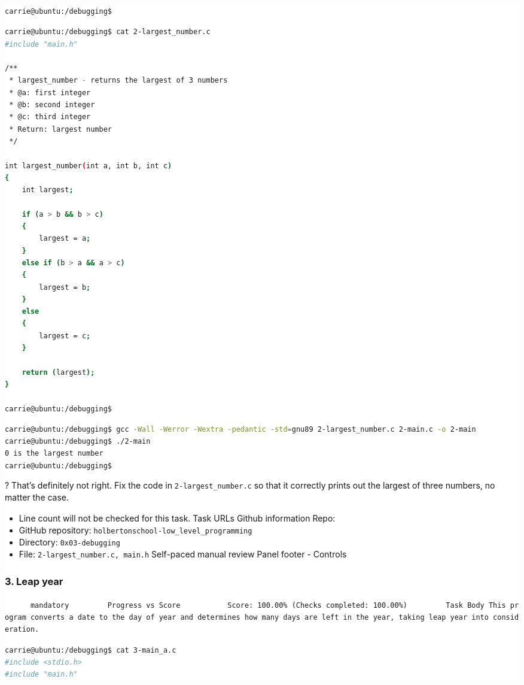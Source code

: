 ```bash
carrie@ubuntu:/debugging$

```
```bash
carrie@ubuntu:/debugging$ cat 2-largest_number.c
#include "main.h"

/**
 * largest_number - returns the largest of 3 numbers
 * @a: first integer
 * @b: second integer
 * @c: third integer
 * Return: largest number
 */

int largest_number(int a, int b, int c)
{
    int largest;

    if (a > b && b > c)
    {
        largest = a;
    }
    else if (b > a && a > c)
    {
        largest = b;
    }
    else
    {
        largest = c;
    }

    return (largest);
}

carrie@ubuntu:/debugging$

```
```bash
carrie@ubuntu:/debugging$ gcc -Wall -Werror -Wextra -pedantic -std=gnu89 2-largest_number.c 2-main.c -o 2-main
carrie@ubuntu:/debugging$ ./2-main
0 is the largest number
carrie@ubuntu:/debugging$

```
? That’s definitely not right.
Fix the code in   ` 2-largest_number.c `   so that it correctly prints out the largest of three numbers, no matter the case.
* Line count will not be checked for this task.
 Task URLs  Github information Repo:
* GitHub repository:  ` holbertonschool-low_level_programming ` 
* Directory:  ` 0x03-debugging ` 
* File:  ` 2-largest_number.c, main.h ` 
 Self-paced manual review  Panel footer - Controls 
### 3. Leap year
          mandatory         Progress vs Score           Score: 100.00% (Checks completed: 100.00%)         Task Body This program converts a date to the day of year and determines how many days are left in the year, taking leap year into consideration.
```bash
carrie@ubuntu:/debugging$ cat 3-main_a.c
#include <stdio.h>
#include "main.h"
```